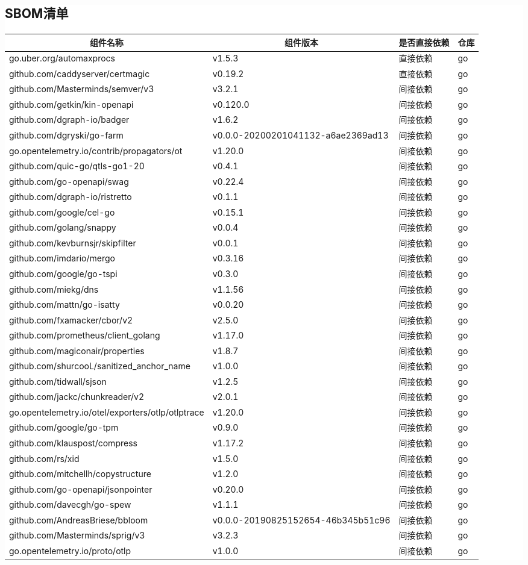 


## SBOM清单

| 组件名称 | 组件版本 | 是否直接依赖 | 仓库 |
| -------- | -------- | ------------ | ---- |
|go.uber.org/automaxprocs|v1.5.3|直接依赖|go|
|github.com/caddyserver/certmagic|v0.19.2|直接依赖|go|
|github.com/Masterminds/semver/v3|v3.2.1|间接依赖|go|
|github.com/getkin/kin-openapi|v0.120.0|间接依赖|go|
|github.com/dgraph-io/badger|v1.6.2|间接依赖|go|
|github.com/dgryski/go-farm|v0.0.0-20200201041132-a6ae2369ad13|间接依赖|go|
|go.opentelemetry.io/contrib/propagators/ot|v1.20.0|间接依赖|go|
|github.com/quic-go/qtls-go1-20|v0.4.1|间接依赖|go|
|github.com/go-openapi/swag|v0.22.4|间接依赖|go|
|github.com/dgraph-io/ristretto|v0.1.1|间接依赖|go|
|github.com/google/cel-go|v0.15.1|间接依赖|go|
|github.com/golang/snappy|v0.0.4|间接依赖|go|
|github.com/kevburnsjr/skipfilter|v0.0.1|间接依赖|go|
|github.com/imdario/mergo|v0.3.16|间接依赖|go|
|github.com/google/go-tspi|v0.3.0|间接依赖|go|
|github.com/miekg/dns|v1.1.56|间接依赖|go|
|github.com/mattn/go-isatty|v0.0.20|间接依赖|go|
|github.com/fxamacker/cbor/v2|v2.5.0|间接依赖|go|
|github.com/prometheus/client_golang|v1.17.0|间接依赖|go|
|github.com/magiconair/properties|v1.8.7|间接依赖|go|
|github.com/shurcooL/sanitized_anchor_name|v1.0.0|间接依赖|go|
|github.com/tidwall/sjson|v1.2.5|间接依赖|go|
|github.com/jackc/chunkreader/v2|v2.0.1|间接依赖|go|
|go.opentelemetry.io/otel/exporters/otlp/otlptrace|v1.20.0|间接依赖|go|
|github.com/google/go-tpm|v0.9.0|间接依赖|go|
|github.com/klauspost/compress|v1.17.2|间接依赖|go|
|github.com/rs/xid|v1.5.0|间接依赖|go|
|github.com/mitchellh/copystructure|v1.2.0|间接依赖|go|
|github.com/go-openapi/jsonpointer|v0.20.0|间接依赖|go|
|github.com/davecgh/go-spew|v1.1.1|间接依赖|go|
|github.com/AndreasBriese/bbloom|v0.0.0-20190825152654-46b345b51c96|间接依赖|go|
|github.com/Masterminds/sprig/v3|v3.2.3|间接依赖|go|
|go.opentelemetry.io/proto/otlp|v1.0.0|间接依赖|go|
